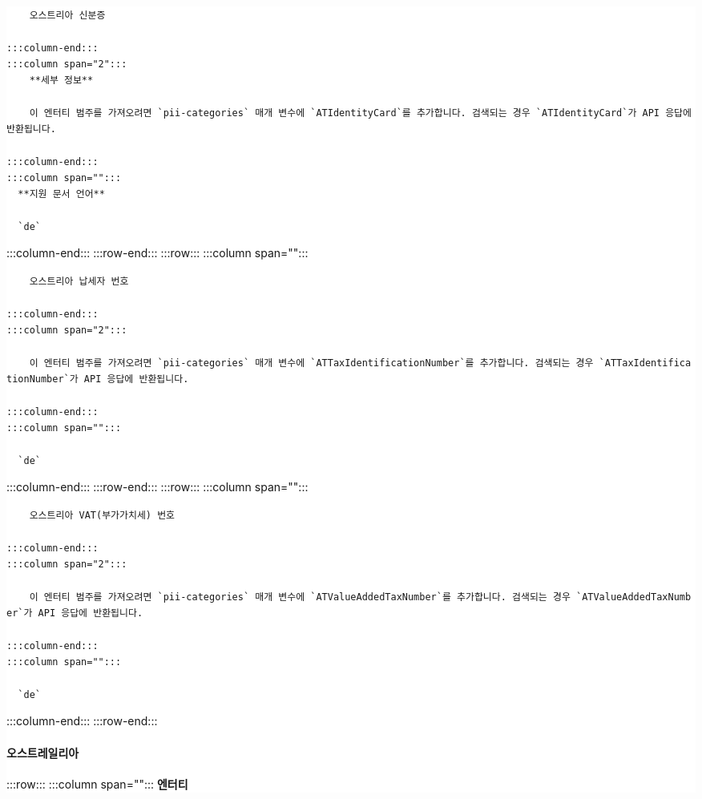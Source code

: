         오스트리아 신분증

    :::column-end:::
    :::column span="2":::
        **세부 정보**

        이 엔터티 범주를 가져오려면 `pii-categories` 매개 변수에 `ATIdentityCard`를 추가합니다. 검색되는 경우 `ATIdentityCard`가 API 응답에 반환됩니다.
      
    :::column-end:::
    :::column span="":::
      **지원 문서 언어**

      `de`
      
   :::column-end:::
:::row-end:::
:::row:::
    :::column span="":::

        오스트리아 납세자 번호

    :::column-end:::
    :::column span="2":::

        이 엔터티 범주를 가져오려면 `pii-categories` 매개 변수에 `ATTaxIdentificationNumber`를 추가합니다. 검색되는 경우 `ATTaxIdentificationNumber`가 API 응답에 반환됩니다.
      
    :::column-end:::
    :::column span="":::

      `de`
      
   :::column-end:::
:::row-end:::
:::row:::
    :::column span="":::

        오스트리아 VAT(부가가치세) 번호

    :::column-end:::
    :::column span="2":::

        이 엔터티 범주를 가져오려면 `pii-categories` 매개 변수에 `ATValueAddedTaxNumber`를 추가합니다. 검색되는 경우 `ATValueAddedTaxNumber`가 API 응답에 반환됩니다.
      
    :::column-end:::
    :::column span="":::

      `de`
      
   :::column-end:::
:::row-end:::



#### <a name="australia"></a>오스트레일리아

:::row:::
    :::column span="":::
        **엔터티**
